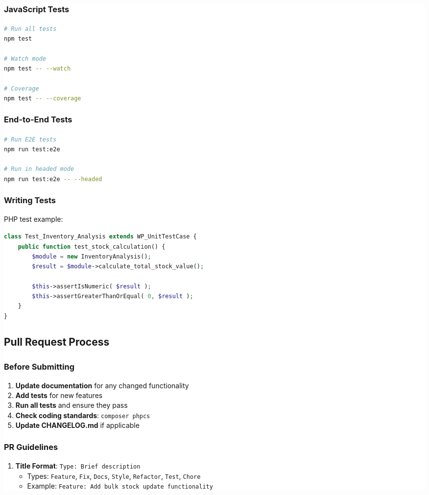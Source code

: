 ### JavaScript Tests

```bash
# Run all tests
npm test

# Watch mode
npm test -- --watch

# Coverage
npm test -- --coverage
```

### End-to-End Tests

```bash
# Run E2E tests
npm run test:e2e

# Run in headed mode
npm run test:e2e -- --headed
```

### Writing Tests

PHP test example:
```php
class Test_Inventory_Analysis extends WP_UnitTestCase {
    public function test_stock_calculation() {
        $module = new InventoryAnalysis();
        $result = $module->calculate_total_stock_value();
        
        $this->assertIsNumeric( $result );
        $this->assertGreaterThanOrEqual( 0, $result );
    }
}
```

## Pull Request Process

### Before Submitting

1. **Update documentation** for any changed functionality
2. **Add tests** for new features
3. **Run all tests** and ensure they pass
4. **Check coding standards**: `composer phpcs`
5. **Update CHANGELOG.md** if applicable

### PR Guidelines

1. **Title Format**: `Type: Brief description`
   - Types: `Feature`, `Fix`, `Docs`, `Style`, `Refactor`, `Test`, `Chore`
   - Example: `Feature: Add bulk stock update functionality`
